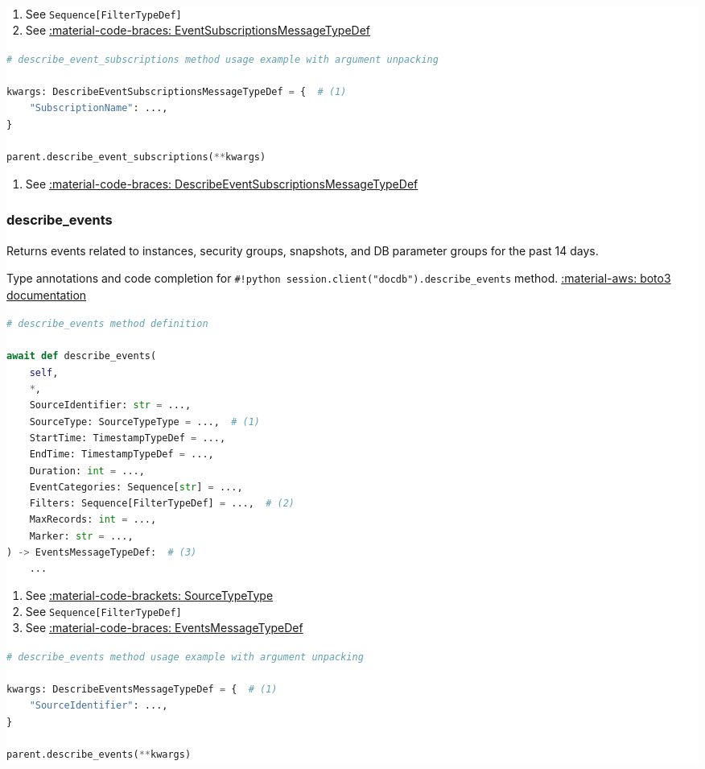 1. See `Sequence[FilterTypeDef]`
2. See [:material-code-braces: EventSubscriptionsMessageTypeDef](./type_defs.md#eventsubscriptionsmessagetypedef)


```python
# describe_event_subscriptions method usage example with argument unpacking

kwargs: DescribeEventSubscriptionsMessageTypeDef = {  # (1)
    "SubscriptionName": ...,
}

parent.describe_event_subscriptions(**kwargs)
```

1. See [:material-code-braces: DescribeEventSubscriptionsMessageTypeDef](./type_defs.md#describeeventsubscriptionsmessagetypedef)

### describe\_events

Returns events related to instances, security groups, snapshots, and DB
parameter groups for the past 14 days.

Type annotations and code completion for `#!python session.client("docdb").describe_events` method.
[:material-aws: boto3 documentation](https://boto3.amazonaws.com/v1/documentation/api/latest/reference/services/docdb.html#DocDB.Client)

```python
# describe_events method definition

await def describe_events(
    self,
    *,
    SourceIdentifier: str = ...,
    SourceType: SourceTypeType = ...,  # (1)
    StartTime: TimestampTypeDef = ...,
    EndTime: TimestampTypeDef = ...,
    Duration: int = ...,
    EventCategories: Sequence[str] = ...,
    Filters: Sequence[FilterTypeDef] = ...,  # (2)
    MaxRecords: int = ...,
    Marker: str = ...,
) -> EventsMessageTypeDef:  # (3)
    ...
```

1. See [:material-code-brackets: SourceTypeType](./literals.md#sourcetypetype)
2. See `Sequence[FilterTypeDef]`
3. See [:material-code-braces: EventsMessageTypeDef](./type_defs.md#eventsmessagetypedef)


```python
# describe_events method usage example with argument unpacking

kwargs: DescribeEventsMessageTypeDef = {  # (1)
    "SourceIdentifier": ...,
}

parent.describe_events(**kwargs)
```
